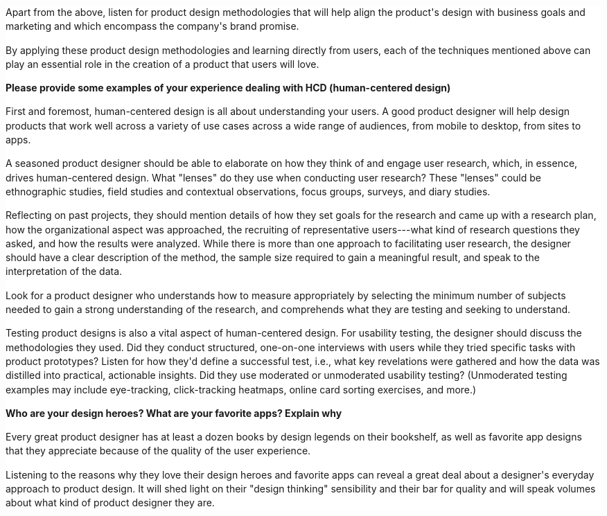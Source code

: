 

Apart from the above, listen for product design methodologies that will help align the product's design with business goals and marketing and which encompass the company's brand promise.



By applying these product design methodologies and learning directly from users, each of the techniques mentioned above can play an essential role in the creation of a product that users will love.



**Please provide some examples of your experience dealing with HCD (human-centered design)**

First and foremost, human-centered design is all about understanding your users. A good product designer will help design products that work well across a variety of use cases across a wide range of audiences, from mobile to desktop, from sites to apps.



A seasoned product designer should be able to elaborate on how they think of and engage user research, which, in essence, drives human-centered design. What "lenses" do they use when conducting user research? These "lenses" could be ethnographic studies, field studies and contextual observations, focus groups, surveys, and diary studies.



Reflecting on past projects, they should mention details of how they set goals for the research and came up with a research plan, how the organizational aspect was approached, the recruiting of representative users---what kind of research questions they asked, and how the results were analyzed. While there is more than one approach to facilitating user research, the designer should have a clear description of the method, the sample size required to gain a meaningful result, and speak to the interpretation of the data.



Look for a product designer who understands how to measure appropriately by selecting the minimum number of subjects needed to gain a strong understanding of the research, and comprehends what they are testing and seeking to understand.



Testing product designs is also a vital aspect of human-centered design. For usability testing, the designer should discuss the methodologies they used. Did they conduct structured, one-on-one interviews with users while they tried specific tasks with product prototypes? Listen for how they'd define a successful test, i.e., what key revelations were gathered and how the data was distilled into practical, actionable insights. Did they use moderated or unmoderated usability testing? (Unmoderated testing examples may include eye-tracking, click-tracking heatmaps, online card sorting exercises, and more.)



**Who are your design heroes? What are your favorite apps? Explain why**

Every great product designer has at least a dozen books by design legends on their bookshelf, as well as favorite app designs that they appreciate because of the quality of the user experience.



Listening to the reasons why they love their design heroes and favorite apps can reveal a great deal about a designer's everyday approach to product design. It will shed light on their "design thinking" sensibility and their bar for quality and will speak volumes about what kind of product designer they are.
